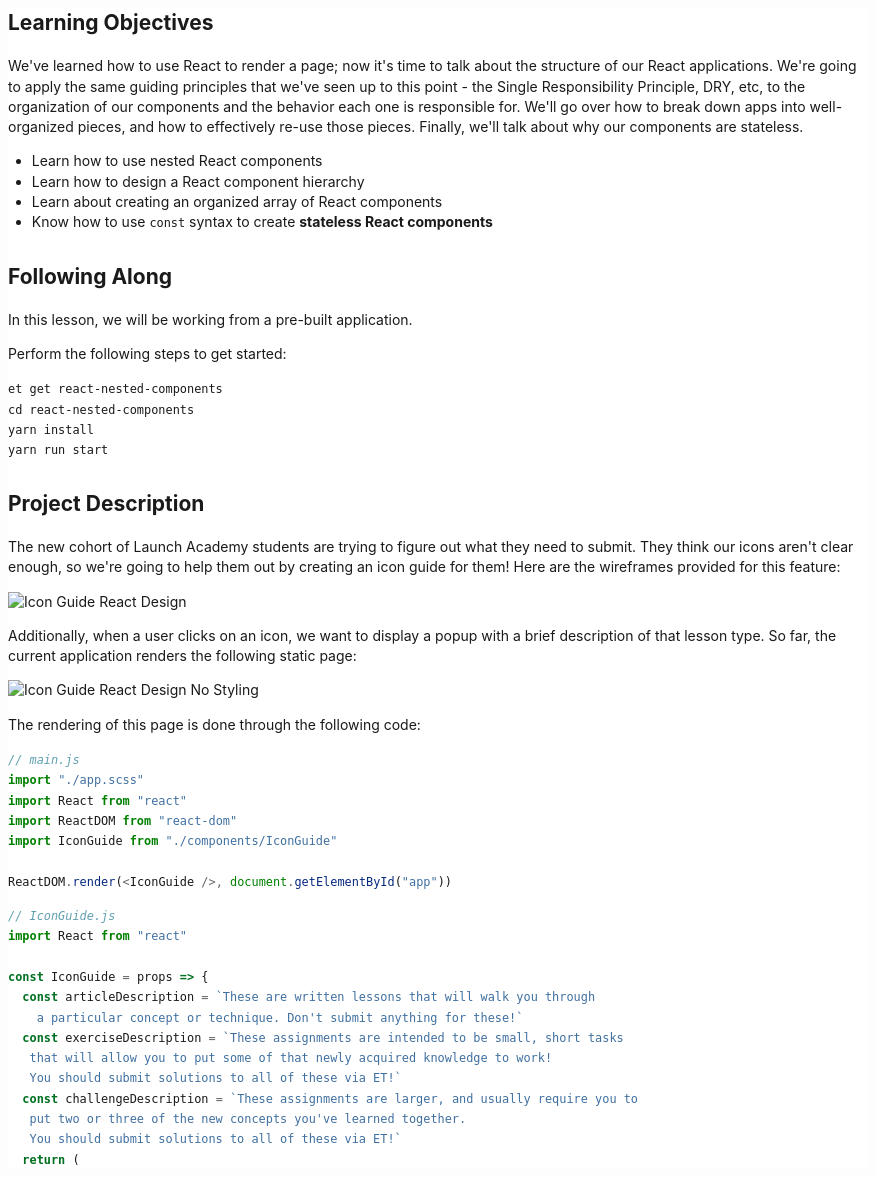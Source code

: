 ## Learning Objectives

We've learned how to use React to render a page; now it's time to talk about the structure of our React applications. We're going to apply the same guiding principles that we've seen up to this point - the Single Responsibility Principle, DRY, etc, to the organization of our components and the behavior each one is responsible for. We'll go over how to break down apps into well-organized pieces, and how to effectively re-use those pieces. Finally, we'll talk about why our components are stateless.

- Learn how to use nested React components
- Learn how to design a React component hierarchy
- Learn about creating an organized array of React components
- Know how to use `const` syntax to create **stateless React components**

## Following Along

In this lesson, we will be working from a pre-built application.

Perform the following steps to get started:

```no-highlight
et get react-nested-components
cd react-nested-components
yarn install
yarn run start
```

## Project Description

The new cohort of Launch Academy students are trying to figure out what they need to submit. They think our icons aren't clear enough, so we're going to help them out by creating an icon guide for them! Here are the wireframes provided for this feature:

![Icon Guide React Design][icon-guide-react-design]

Additionally, when a user clicks on an icon, we want to display a popup with a brief description of that lesson type. So far, the current application renders the following static page:

![Icon Guide React Design No Styling][icon-guide-react-no-styling]

The rendering of this page is done through the following code:

```js
// main.js
import "./app.scss"
import React from "react"
import ReactDOM from "react-dom"
import IconGuide from "./components/IconGuide"

ReactDOM.render(<IconGuide />, document.getElementById("app"))
```

```js
// IconGuide.js
import React from "react"

const IconGuide = props => {
  const articleDescription = `These are written lessons that will walk you through
    a particular concept or technique. Don't submit anything for these!`
  const exerciseDescription = `These assignments are intended to be small, short tasks
   that will allow you to put some of that newly acquired knowledge to work!
   You should submit solutions to all of these via ET!`
  const challengeDescription = `These assignments are larger, and usually require you to
   put two or three of the new concepts you've learned together.
   You should submit solutions to all of these via ET!`
  return (
```

[icon-guide-react-design]: https://s3.amazonaws.com/horizon-production/images/icon-guide-react-design.png
[icon-guide-react-no-styling]: https://s3.amazonaws.com/horizon-production/images/icon-guide-react-no-styling.png
[icon-guide-react-boxes-no-children]: https://s3.amazonaws.com/horizon-production/images/icon-guide-react-boxes-no-children.png
[icon-guide-react-boxes-one-child]: https://s3.amazonaws.com/horizon-production/images/icon-guide-react-boxes-one-child.png
[icon-guide-react-boxes-multiple-children]: https://s3.amazonaws.com/horizon-production/images/icon-guide-react-boxes-multiple-children.png
[icon-guide-react-li-differences]: https://s3.amazonaws.com/horizon-production/images/icon-guide-react-li-differences.png
[react-multiple-components]: https://facebook.github.io/react/docs/multiple-components.html
[react-stateless-component-es6-syntax]: https://facebook.github.io/react/docs/reusable-components.html#stateless-functions
[react-lists-and-keys]: https://facebook.github.io/react/docs/lists-and-keys.html
[react-fragments]: https://reactjs.org/docs/fragments.html#short-syntax